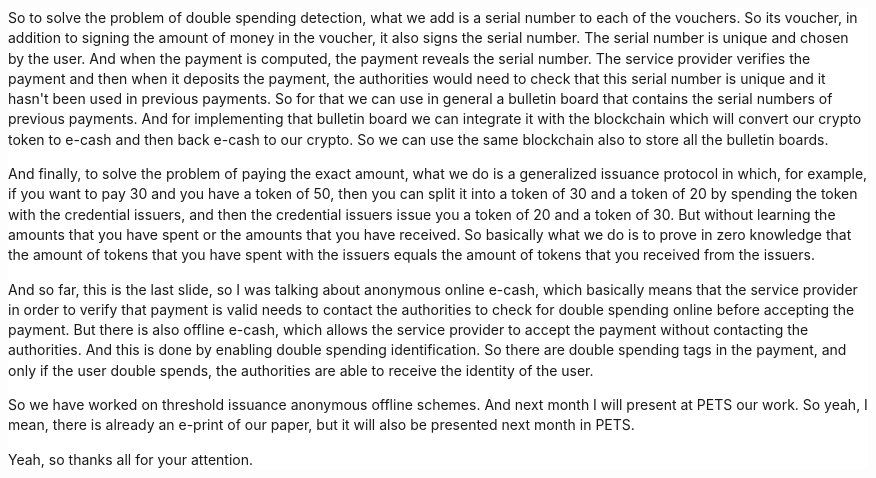 So to solve the problem of double spending detection, what we add is a serial number to each of the vouchers. So its voucher, in addition to signing the amount of money in the voucher, it also signs the serial number. The serial number is unique and chosen by the user. And when the payment is computed, the payment reveals the serial number. The service provider verifies the payment and then when it deposits the payment, the authorities would need to check that this serial number is unique and it hasn't been used in previous payments. So for that we can use in general a bulletin board that contains the serial numbers of previous payments. And for implementing that bulletin board we can integrate it with the blockchain which will convert our crypto token to e-cash and then back e-cash to our crypto. So we can use the same blockchain also to store all the bulletin boards.

And finally, to solve the problem of paying the exact amount, what we do is a generalized issuance protocol in which, for example, if you want to pay 30 and you have a token of 50, then you can split it into a token of 30 and a token of 20 by spending the token with the credential issuers, and then the credential issuers issue you a token of 20 and a token of 30. But without learning the amounts that you have spent or the amounts that you have received. So basically what we do is to prove in zero knowledge that the amount of tokens that you have spent with the issuers equals the amount of tokens that you received from the issuers.

And so far, this is the last slide, so I was talking about anonymous online e-cash, which basically means that the service provider in order to verify that payment is valid needs to contact the authorities to check for double spending online before accepting the payment. But there is also offline e-cash, which allows the service provider to accept the payment without contacting the authorities. And this is done by enabling double spending identification. So there are double spending tags in the payment, and only if the user double spends, the authorities are able to receive the identity of the user.

So we have worked on threshold issuance anonymous offline schemes. And next month I will present at PETS our work. So yeah, I mean, there is already an e-print of our paper, but it will also be presented next month in PETS.

Yeah, so thanks all for your attention.
